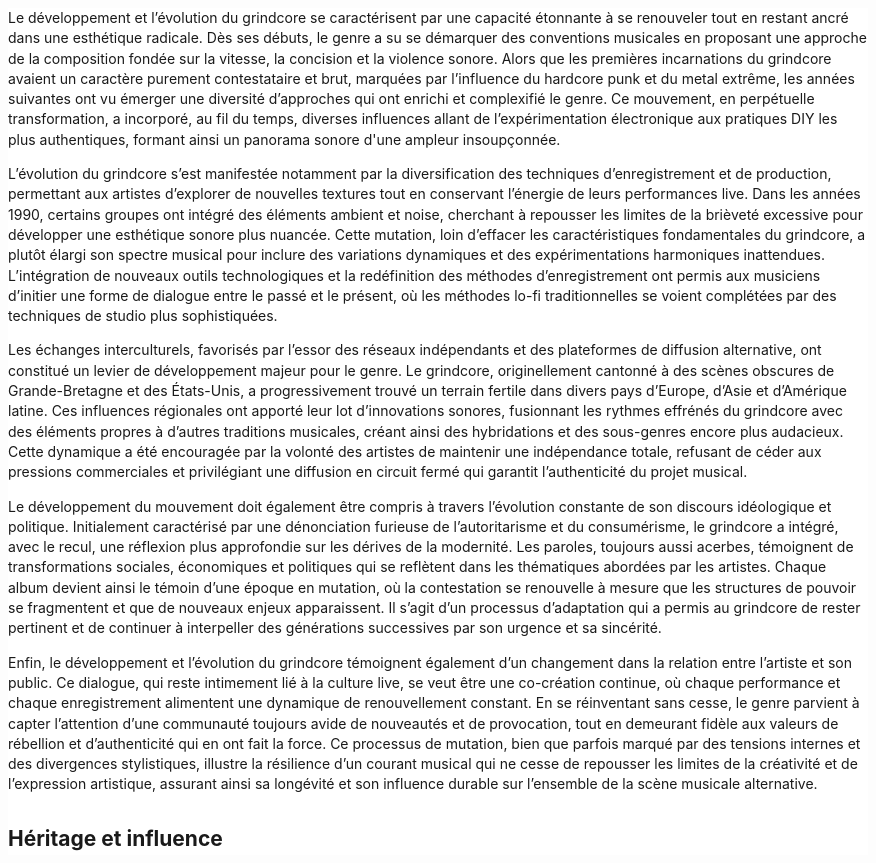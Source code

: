 Le développement et l’évolution du grindcore se caractérisent par une capacité étonnante à se renouveler tout en restant ancré dans une esthétique radicale. Dès ses débuts, le genre a su se démarquer des conventions musicales en proposant une approche de la composition fondée sur la vitesse, la concision et la violence sonore. Alors que les premières incarnations du grindcore avaient un caractère purement contestataire et brut, marquées par l’influence du hardcore punk et du metal extrême, les années suivantes ont vu émerger une diversité d’approches qui ont enrichi et complexifié le genre. Ce mouvement, en perpétuelle transformation, a incorporé, au fil du temps, diverses influences allant de l’expérimentation électronique aux pratiques DIY les plus authentiques, formant ainsi un panorama sonore d'une ampleur insoupçonnée.

L’évolution du grindcore s’est manifestée notamment par la diversification des techniques d’enregistrement et de production, permettant aux artistes d’explorer de nouvelles textures tout en conservant l’énergie de leurs performances live. Dans les années 1990, certains groupes ont intégré des éléments ambient et noise, cherchant à repousser les limites de la brièveté excessive pour développer une esthétique sonore plus nuancée. Cette mutation, loin d’effacer les caractéristiques fondamentales du grindcore, a plutôt élargi son spectre musical pour inclure des variations dynamiques et des expérimentations harmoniques inattendues. L’intégration de nouveaux outils technologiques et la redéfinition des méthodes d’enregistrement ont permis aux musiciens d’initier une forme de dialogue entre le passé et le présent, où les méthodes lo-fi traditionnelles se voient complétées par des techniques de studio plus sophistiquées.

Les échanges interculturels, favorisés par l’essor des réseaux indépendants et des plateformes de diffusion alternative, ont constitué un levier de développement majeur pour le genre. Le grindcore, originellement cantonné à des scènes obscures de Grande-Bretagne et des États-Unis, a progressivement trouvé un terrain fertile dans divers pays d’Europe, d’Asie et d’Amérique latine. Ces influences régionales ont apporté leur lot d’innovations sonores, fusionnant les rythmes effrénés du grindcore avec des éléments propres à d’autres traditions musicales, créant ainsi des hybridations et des sous-genres encore plus audacieux. Cette dynamique a été encouragée par la volonté des artistes de maintenir une indépendance totale, refusant de céder aux pressions commerciales et privilégiant une diffusion en circuit fermé qui garantit l’authenticité du projet musical.

Le développement du mouvement doit également être compris à travers l’évolution constante de son discours idéologique et politique. Initialement caractérisé par une dénonciation furieuse de l’autoritarisme et du consumérisme, le grindcore a intégré, avec le recul, une réflexion plus approfondie sur les dérives de la modernité. Les paroles, toujours aussi acerbes, témoignent de transformations sociales, économiques et politiques qui se reflètent dans les thématiques abordées par les artistes. Chaque album devient ainsi le témoin d’une époque en mutation, où la contestation se renouvelle à mesure que les structures de pouvoir se fragmentent et que de nouveaux enjeux apparaissent. Il s’agit d’un processus d’adaptation qui a permis au grindcore de rester pertinent et de continuer à interpeller des générations successives par son urgence et sa sincérité.

Enfin, le développement et l’évolution du grindcore témoignent également d’un changement dans la relation entre l’artiste et son public. Ce dialogue, qui reste intimement lié à la culture live, se veut être une co-création continue, où chaque performance et chaque enregistrement alimentent une dynamique de renouvellement constant. En se réinventant sans cesse, le genre parvient à capter l’attention d’une communauté toujours avide de nouveautés et de provocation, tout en demeurant fidèle aux valeurs de rébellion et d’authenticité qui en ont fait la force. Ce processus de mutation, bien que parfois marqué par des tensions internes et des divergences stylistiques, illustre la résilience d’un courant musical qui ne cesse de repousser les limites de la créativité et de l’expression artistique, assurant ainsi sa longévité et son influence durable sur l’ensemble de la scène musicale alternative.


## Héritage et influence

